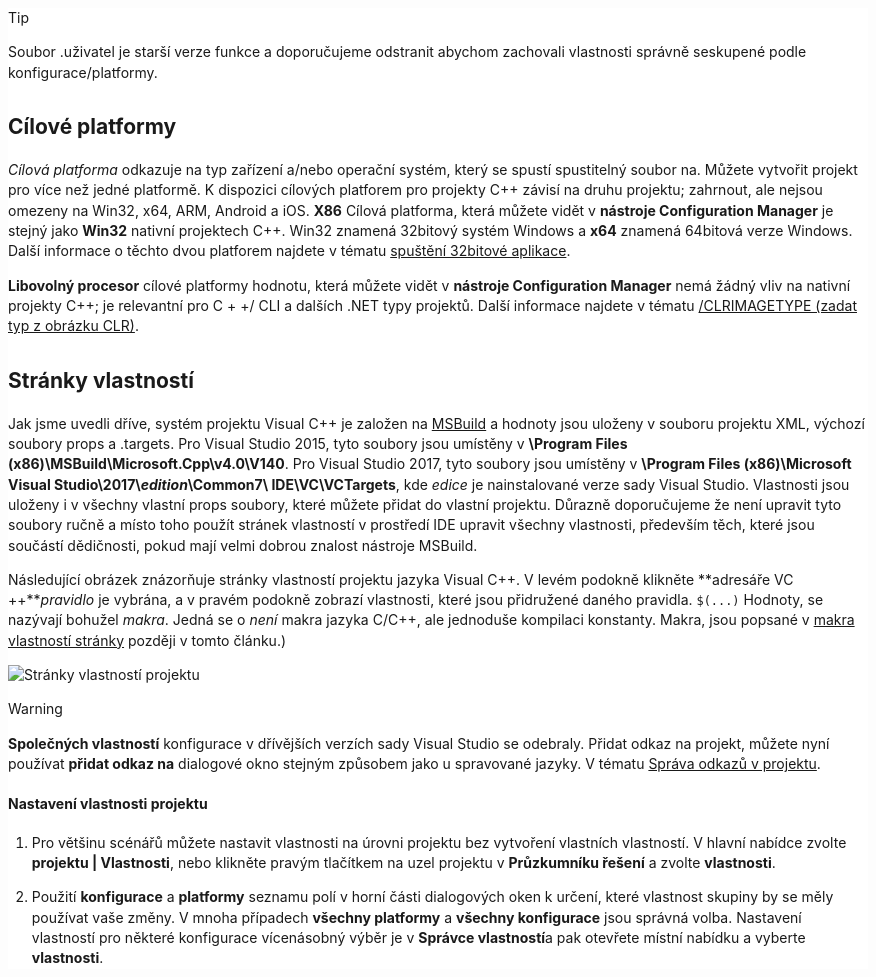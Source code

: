> [!TIP]
>  Soubor .uživatel je starší verze funkce a doporučujeme odstranit abychom zachovali vlastnosti správně seskupené podle konfigurace/platformy.  
  
## <a name="target-platforms"></a>Cílové platformy  
 *Cílová platforma* odkazuje na typ zařízení a/nebo operační systém, který se spustí spustitelný soubor na. Můžete vytvořit projekt pro více než jedné platformě. K dispozici cílových platforem pro projekty C++ závisí na druhu projektu; zahrnout, ale nejsou omezeny na Win32, x64, ARM, Android a iOS.     **X86** Cílová platforma, která můžete vidět v **nástroje Configuration Manager** je stejný jako **Win32** nativní projektech C++. Win32 znamená 32bitový systém Windows a **x64** znamená 64bitová verze Windows. Další informace o těchto dvou platforem najdete v tématu [spuštění 32bitové aplikace](https://msdn.microsoft.com/library/windows/desktop/aa384249\(v=vs.85\).aspx).  
  
 **Libovolný procesor** cílové platformy hodnotu, která můžete vidět v **nástroje Configuration Manager** nemá žádný vliv na nativní projekty C++; je relevantní pro C + +/ CLI a dalších .NET typy projektů. Další informace najdete v tématu [/CLRIMAGETYPE (zadat typ z obrázku CLR)](../build/reference/clrimagetype-specify-type-of-clr-image.md).  
  
## <a name="property-pages"></a>Stránky vlastností  
 Jak jsme uvedli dříve, systém projektu Visual C++ je založen na [MSBuild](/visualstudio/msbuild/msbuild-properties) a hodnoty jsou uloženy v souboru projektu XML, výchozí soubory props a .targets. Pro Visual Studio 2015, tyto soubory jsou umístěny v **\Program Files (x86)\MSBuild\Microsoft.Cpp\v4.0\V140**. Pro Visual Studio 2017, tyto soubory jsou umístěny v  **\\Program Files (x86)\\Microsoft Visual Studio\\2017\\_edition_\\Common7\\ IDE\\VC\\VCTargets**, kde _edice_ je nainstalované verze sady Visual Studio. Vlastnosti jsou uloženy i v všechny vlastní props soubory, které můžete přidat do vlastní projektu. Důrazně doporučujeme že není upravit tyto soubory ručně a místo toho použít stránek vlastností v prostředí IDE upravit všechny vlastnosti, především těch, které jsou součástí dědičnosti, pokud mají velmi dobrou znalost nástroje MSBuild.  
  
 Následující obrázek znázorňuje stránky vlastností projektu jazyka Visual C++. V levém podokně klikněte **adresáře VC ++***pravidlo* je vybrána, a v pravém podokně zobrazí vlastnosti, které jsou přidružené daného pravidla. `$(...)` Hodnoty, se nazývají bohužel *makra*. Jedná se o *není* makra jazyka C/C++, ale jednoduše kompilaci konstanty. Makra, jsou popsané v [makra vlastností stránky](#bkmkPropertiesVersusMacros) později v tomto článku.)  
  
 ![Stránky vlastností projektu](../ide/media/project_property_pages_vc.png "Project_Property_Pages_VC")  
  
> [!WARNING]
>  **Společných vlastností** konfigurace v dřívějších verzích sady Visual Studio se odebraly. Přidat odkaz na projekt, můžete nyní používat **přidat odkaz na** dialogové okno stejným způsobem jako u spravované jazyky. V tématu [Správa odkazů v projektu](/visualstudio/ide/managing-references-in-a-project).  
  
#### <a name="to-set-a-property-for-a-project"></a>Nastavení vlastnosti projektu  
  
1.  Pro většinu scénářů můžete nastavit vlastnosti na úrovni projektu bez vytvoření vlastních vlastností. V hlavní nabídce zvolte **projektu &#124; Vlastnosti**, nebo klikněte pravým tlačítkem na uzel projektu v **Průzkumníku řešení** a zvolte **vlastnosti**.  
  
2.  Použití **konfigurace** a **platformy** seznamu polí v horní části dialogových oken k určení, které vlastnost skupiny by se měly používat vaše změny. V mnoha případech **všechny platformy** a **všechny konfigurace** jsou správná volba. Nastavení vlastností pro některé konfigurace vícenásobný výběr je v **Správce vlastností**a pak otevřete místní nabídku a vyberte **vlastnosti**.  
  